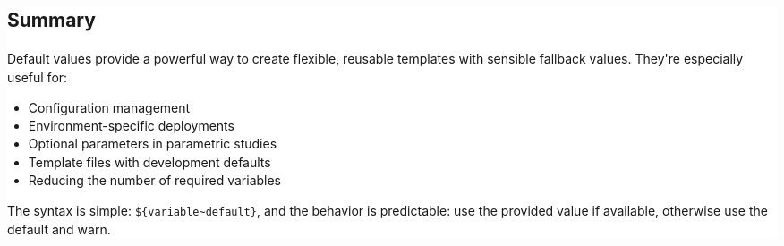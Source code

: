 ## Summary

Default values provide a powerful way to create flexible, reusable templates with sensible fallback values. They're especially useful for:

- Configuration management
- Environment-specific deployments
- Optional parameters in parametric studies
- Template files with development defaults
- Reducing the number of required variables

The syntax is simple: `${variable~default}`, and the behavior is predictable: use the provided value if available, otherwise use the default and warn.

